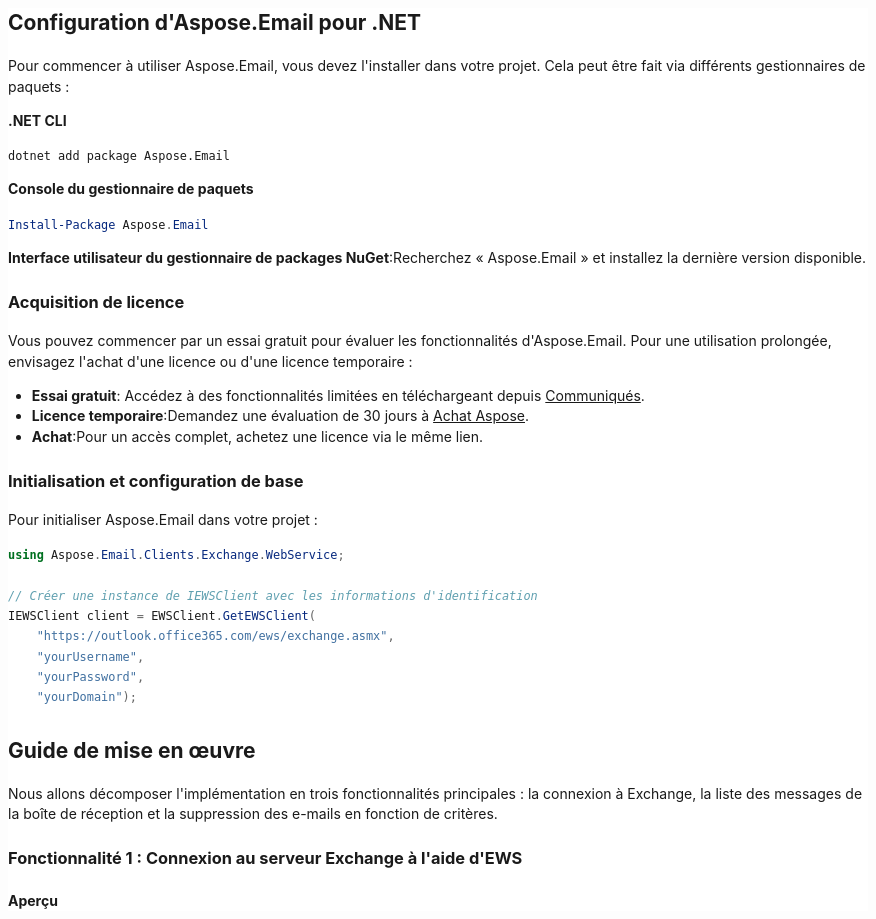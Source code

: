 ## Configuration d'Aspose.Email pour .NET

Pour commencer à utiliser Aspose.Email, vous devez l'installer dans votre projet. Cela peut être fait via différents gestionnaires de paquets :

**.NET CLI**

```bash
dotnet add package Aspose.Email
```

**Console du gestionnaire de paquets**

```powershell
Install-Package Aspose.Email
```

**Interface utilisateur du gestionnaire de packages NuGet**:Recherchez « Aspose.Email » et installez la dernière version disponible.

### Acquisition de licence

Vous pouvez commencer par un essai gratuit pour évaluer les fonctionnalités d'Aspose.Email. Pour une utilisation prolongée, envisagez l'achat d'une licence ou d'une licence temporaire :
- **Essai gratuit**: Accédez à des fonctionnalités limitées en téléchargeant depuis [Communiqués](https://releases.aspose.com/email/net/).
- **Licence temporaire**:Demandez une évaluation de 30 jours à [Achat Aspose](https://purchase.aspose.com/temporary-license/).
- **Achat**:Pour un accès complet, achetez une licence via le même lien.

### Initialisation et configuration de base

Pour initialiser Aspose.Email dans votre projet :

```csharp
using Aspose.Email.Clients.Exchange.WebService;

// Créer une instance de IEWSClient avec les informations d'identification
IEWSClient client = EWSClient.GetEWSClient(
    "https://outlook.office365.com/ews/exchange.asmx", 
    "yourUsername", 
    "yourPassword", 
    "yourDomain");
```

## Guide de mise en œuvre

Nous allons décomposer l'implémentation en trois fonctionnalités principales : la connexion à Exchange, la liste des messages de la boîte de réception et la suppression des e-mails en fonction de critères.

### Fonctionnalité 1 : Connexion au serveur Exchange à l'aide d'EWS

#### Aperçu
